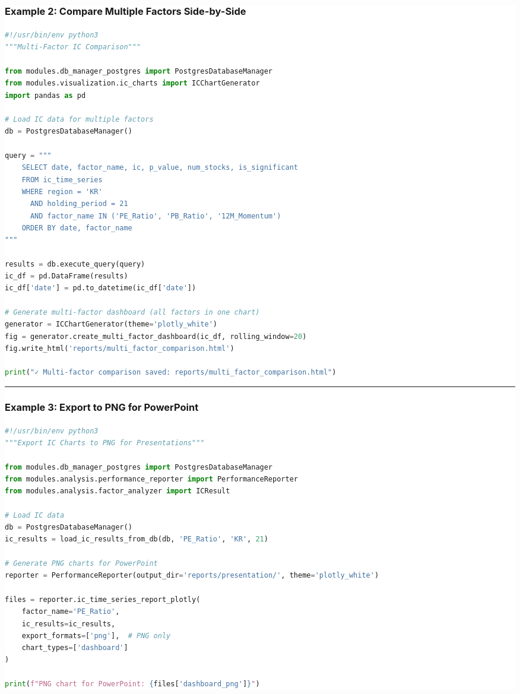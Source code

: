 
### Example 2: Compare Multiple Factors Side-by-Side

```python
#!/usr/bin/env python3
"""Multi-Factor IC Comparison"""

from modules.db_manager_postgres import PostgresDatabaseManager
from modules.visualization.ic_charts import ICChartGenerator
import pandas as pd

# Load IC data for multiple factors
db = PostgresDatabaseManager()

query = """
    SELECT date, factor_name, ic, p_value, num_stocks, is_significant
    FROM ic_time_series
    WHERE region = 'KR'
      AND holding_period = 21
      AND factor_name IN ('PE_Ratio', 'PB_Ratio', '12M_Momentum')
    ORDER BY date, factor_name
"""

results = db.execute_query(query)
ic_df = pd.DataFrame(results)
ic_df['date'] = pd.to_datetime(ic_df['date'])

# Generate multi-factor dashboard (all factors in one chart)
generator = ICChartGenerator(theme='plotly_white')
fig = generator.create_multi_factor_dashboard(ic_df, rolling_window=20)
fig.write_html('reports/multi_factor_comparison.html')

print("✓ Multi-factor comparison saved: reports/multi_factor_comparison.html")
```

---

### Example 3: Export to PNG for PowerPoint

```python
#!/usr/bin/env python3
"""Export IC Charts to PNG for Presentations"""

from modules.db_manager_postgres import PostgresDatabaseManager
from modules.analysis.performance_reporter import PerformanceReporter
from modules.analysis.factor_analyzer import ICResult

# Load IC data
db = PostgresDatabaseManager()
ic_results = load_ic_results_from_db(db, 'PE_Ratio', 'KR', 21)

# Generate PNG charts for PowerPoint
reporter = PerformanceReporter(output_dir='reports/presentation/', theme='plotly_white')

files = reporter.ic_time_series_report_plotly(
    factor_name='PE_Ratio',
    ic_results=ic_results,
    export_formats=['png'],  # PNG only
    chart_types=['dashboard']
)

print(f"PNG chart for PowerPoint: {files['dashboard_png']}")
```
